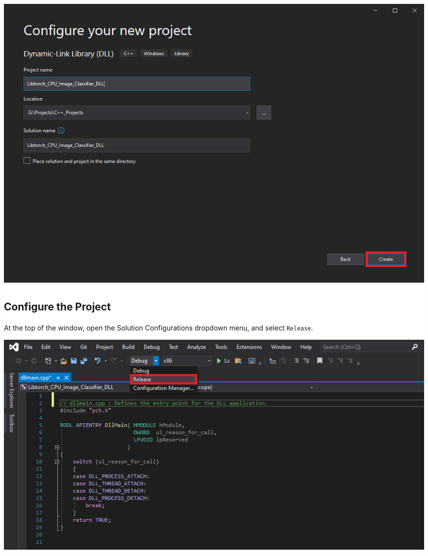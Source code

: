![visual-studio-choose-project-name-and-location](./images/visual-studio-choose-project-name-and-location.png)





## Configure the Project

At the top of the window, open the Solution Configurations dropdown menu, and select `Release`.

![visual-studio-switch-to-release](./images/visual-studio-switch-to-release.png)
